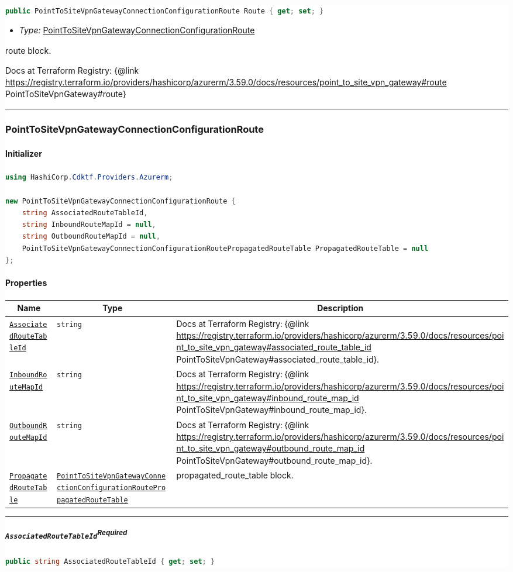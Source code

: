 ```csharp
public PointToSiteVpnGatewayConnectionConfigurationRoute Route { get; set; }
```

- *Type:* <a href="#@cdktf/provider-azurerm.pointToSiteVpnGateway.PointToSiteVpnGatewayConnectionConfigurationRoute">PointToSiteVpnGatewayConnectionConfigurationRoute</a>

route block.

Docs at Terraform Registry: {@link https://registry.terraform.io/providers/hashicorp/azurerm/3.59.0/docs/resources/point_to_site_vpn_gateway#route PointToSiteVpnGateway#route}

---

### PointToSiteVpnGatewayConnectionConfigurationRoute <a name="PointToSiteVpnGatewayConnectionConfigurationRoute" id="@cdktf/provider-azurerm.pointToSiteVpnGateway.PointToSiteVpnGatewayConnectionConfigurationRoute"></a>

#### Initializer <a name="Initializer" id="@cdktf/provider-azurerm.pointToSiteVpnGateway.PointToSiteVpnGatewayConnectionConfigurationRoute.Initializer"></a>

```csharp
using HashiCorp.Cdktf.Providers.Azurerm;

new PointToSiteVpnGatewayConnectionConfigurationRoute {
    string AssociatedRouteTableId,
    string InboundRouteMapId = null,
    string OutboundRouteMapId = null,
    PointToSiteVpnGatewayConnectionConfigurationRoutePropagatedRouteTable PropagatedRouteTable = null
};
```

#### Properties <a name="Properties" id="Properties"></a>

| **Name** | **Type** | **Description** |
| --- | --- | --- |
| <code><a href="#@cdktf/provider-azurerm.pointToSiteVpnGateway.PointToSiteVpnGatewayConnectionConfigurationRoute.property.associatedRouteTableId">AssociatedRouteTableId</a></code> | <code>string</code> | Docs at Terraform Registry: {@link https://registry.terraform.io/providers/hashicorp/azurerm/3.59.0/docs/resources/point_to_site_vpn_gateway#associated_route_table_id PointToSiteVpnGateway#associated_route_table_id}. |
| <code><a href="#@cdktf/provider-azurerm.pointToSiteVpnGateway.PointToSiteVpnGatewayConnectionConfigurationRoute.property.inboundRouteMapId">InboundRouteMapId</a></code> | <code>string</code> | Docs at Terraform Registry: {@link https://registry.terraform.io/providers/hashicorp/azurerm/3.59.0/docs/resources/point_to_site_vpn_gateway#inbound_route_map_id PointToSiteVpnGateway#inbound_route_map_id}. |
| <code><a href="#@cdktf/provider-azurerm.pointToSiteVpnGateway.PointToSiteVpnGatewayConnectionConfigurationRoute.property.outboundRouteMapId">OutboundRouteMapId</a></code> | <code>string</code> | Docs at Terraform Registry: {@link https://registry.terraform.io/providers/hashicorp/azurerm/3.59.0/docs/resources/point_to_site_vpn_gateway#outbound_route_map_id PointToSiteVpnGateway#outbound_route_map_id}. |
| <code><a href="#@cdktf/provider-azurerm.pointToSiteVpnGateway.PointToSiteVpnGatewayConnectionConfigurationRoute.property.propagatedRouteTable">PropagatedRouteTable</a></code> | <code><a href="#@cdktf/provider-azurerm.pointToSiteVpnGateway.PointToSiteVpnGatewayConnectionConfigurationRoutePropagatedRouteTable">PointToSiteVpnGatewayConnectionConfigurationRoutePropagatedRouteTable</a></code> | propagated_route_table block. |

---

##### `AssociatedRouteTableId`<sup>Required</sup> <a name="AssociatedRouteTableId" id="@cdktf/provider-azurerm.pointToSiteVpnGateway.PointToSiteVpnGatewayConnectionConfigurationRoute.property.associatedRouteTableId"></a>

```csharp
public string AssociatedRouteTableId { get; set; }
```
